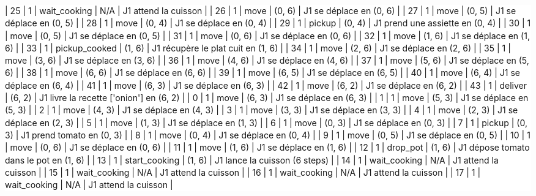 |  25 | 1      | wait_cooking | N/A      | J1 attend la cuisson |
|  26 | 1      | move         | (0, 6)   | J1 se déplace en (0, 6) |
|  27 | 1      | move         | (0, 5)   | J1 se déplace en (0, 5) |
|  28 | 1      | move         | (0, 4)   | J1 se déplace en (0, 4) |
|  29 | 1      | pickup       | (0, 4)   | J1 prend une assiette en (0, 4) |
|  30 | 1      | move         | (0, 5)   | J1 se déplace en (0, 5) |
|  31 | 1      | move         | (0, 6)   | J1 se déplace en (0, 6) |
|  32 | 1      | move         | (1, 6)   | J1 se déplace en (1, 6) |
|  33 | 1      | pickup_cooked | (1, 6)   | J1 récupère le plat cuit en (1, 6) |
|  34 | 1      | move         | (2, 6)   | J1 se déplace en (2, 6) |
|  35 | 1      | move         | (3, 6)   | J1 se déplace en (3, 6) |
|  36 | 1      | move         | (4, 6)   | J1 se déplace en (4, 6) |
|  37 | 1      | move         | (5, 6)   | J1 se déplace en (5, 6) |
|  38 | 1      | move         | (6, 6)   | J1 se déplace en (6, 6) |
|  39 | 1      | move         | (6, 5)   | J1 se déplace en (6, 5) |
|  40 | 1      | move         | (6, 4)   | J1 se déplace en (6, 4) |
|  41 | 1      | move         | (6, 3)   | J1 se déplace en (6, 3) |
|  42 | 1      | move         | (6, 2)   | J1 se déplace en (6, 2) |
|  43 | 1      | deliver      | (6, 2)   | J1 livre la recette ['onion'] en (6, 2) |
|   0 | 1      | move         | (6, 3)   | J1 se déplace en (6, 3) |
|   1 | 1      | move         | (5, 3)   | J1 se déplace en (5, 3) |
|   2 | 1      | move         | (4, 3)   | J1 se déplace en (4, 3) |
|   3 | 1      | move         | (3, 3)   | J1 se déplace en (3, 3) |
|   4 | 1      | move         | (2, 3)   | J1 se déplace en (2, 3) |
|   5 | 1      | move         | (1, 3)   | J1 se déplace en (1, 3) |
|   6 | 1      | move         | (0, 3)   | J1 se déplace en (0, 3) |
|   7 | 1      | pickup       | (0, 3)   | J1 prend tomato en (0, 3) |
|   8 | 1      | move         | (0, 4)   | J1 se déplace en (0, 4) |
|   9 | 1      | move         | (0, 5)   | J1 se déplace en (0, 5) |
|  10 | 1      | move         | (0, 6)   | J1 se déplace en (0, 6) |
|  11 | 1      | move         | (1, 6)   | J1 se déplace en (1, 6) |
|  12 | 1      | drop_pot     | (1, 6)   | J1 dépose tomato dans le pot en (1, 6) |
|  13 | 1      | start_cooking | (1, 6)   | J1 lance la cuisson (6 steps) |
|  14 | 1      | wait_cooking | N/A      | J1 attend la cuisson |
|  15 | 1      | wait_cooking | N/A      | J1 attend la cuisson |
|  16 | 1      | wait_cooking | N/A      | J1 attend la cuisson |
|  17 | 1      | wait_cooking | N/A      | J1 attend la cuisson |